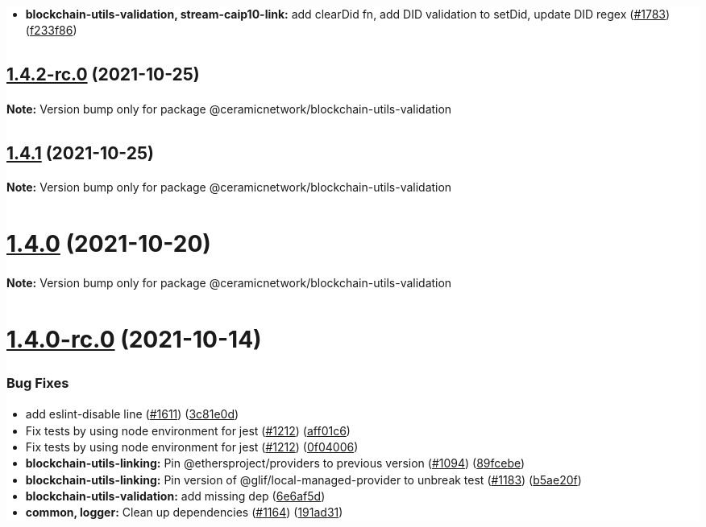 * **blockchain-utils-validation, stream-caip10-link:** add clearDid fn, add DID validation to setDid, update DID regex ([#1783](https://github.com/ceramicnetwork/js-ceramic/issues/1783)) ([f233f86](https://github.com/ceramicnetwork/js-ceramic/commit/f233f862f257bae24eb2fd1ae2a36c8f10f8a51d))





## [1.4.2-rc.0](/compare/@ceramicnetwork/blockchain-utils-validation@1.4.1...@ceramicnetwork/blockchain-utils-validation@1.4.2-rc.0) (2021-10-25)

**Note:** Version bump only for package @ceramicnetwork/blockchain-utils-validation





## [1.4.1](/compare/@ceramicnetwork/blockchain-utils-validation@1.4.0...@ceramicnetwork/blockchain-utils-validation@1.4.1) (2021-10-25)

**Note:** Version bump only for package @ceramicnetwork/blockchain-utils-validation





# [1.4.0](https://github.com/ceramicnetwork/js-ceramic/compare/@ceramicnetwork/blockchain-utils-validation@1.4.0-rc.0...@ceramicnetwork/blockchain-utils-validation@1.4.0) (2021-10-20)

**Note:** Version bump only for package @ceramicnetwork/blockchain-utils-validation





# [1.4.0-rc.0](https://github.com/ceramicnetwork/js-ceramic/compare/@ceramicnetwork/blockchain-utils-validation@1.3.0...@ceramicnetwork/blockchain-utils-validation@1.4.0-rc.0) (2021-10-14)


### Bug Fixes

* add eslint-disable line ([#1611](https://github.com/ceramicnetwork/js-ceramic/issues/1611)) ([3c81e0d](https://github.com/ceramicnetwork/js-ceramic/commit/3c81e0dcd9ee082eb45f467353566d5000721a92))
* Fix tests by using node environment for jest ([#1212](https://github.com/ceramicnetwork/js-ceramic/issues/1212)) ([aff01c6](https://github.com/ceramicnetwork/js-ceramic/commit/aff01c6e3a8476825dd8b27201579b38943e7fca))
* Fix tests by using node environment for jest ([#1212](https://github.com/ceramicnetwork/js-ceramic/issues/1212)) ([0f04006](https://github.com/ceramicnetwork/js-ceramic/commit/0f04006098f9028c6750c9920c4b3af758b71235))
* **blockchain-utils-linking:** Pin @ethersproject/providers to previous version ([#1094](https://github.com/ceramicnetwork/js-ceramic/issues/1094)) ([89fcebe](https://github.com/ceramicnetwork/js-ceramic/commit/89fcebe17f72dd7362fb8cad9c88040c177991f6))
* **blockchain-utils-linking:** Pin version of @glif/local-managed-provider to unbreak test ([#1183](https://github.com/ceramicnetwork/js-ceramic/issues/1183)) ([b5ae20f](https://github.com/ceramicnetwork/js-ceramic/commit/b5ae20f6e1641ae767a7720c448133f22f4a7f0a))
* **blockchain-utils-validation:** add missing dep ([6e6af5d](https://github.com/ceramicnetwork/js-ceramic/commit/6e6af5d86341d93cc305b5908c7ecd0c52455126))
* **common, logger:** Clean up dependencies ([#1164](https://github.com/ceramicnetwork/js-ceramic/issues/1164)) ([191ad31](https://github.com/ceramicnetwork/js-ceramic/commit/191ad310b87ac9aba97bb84b122908337f35aa11))
